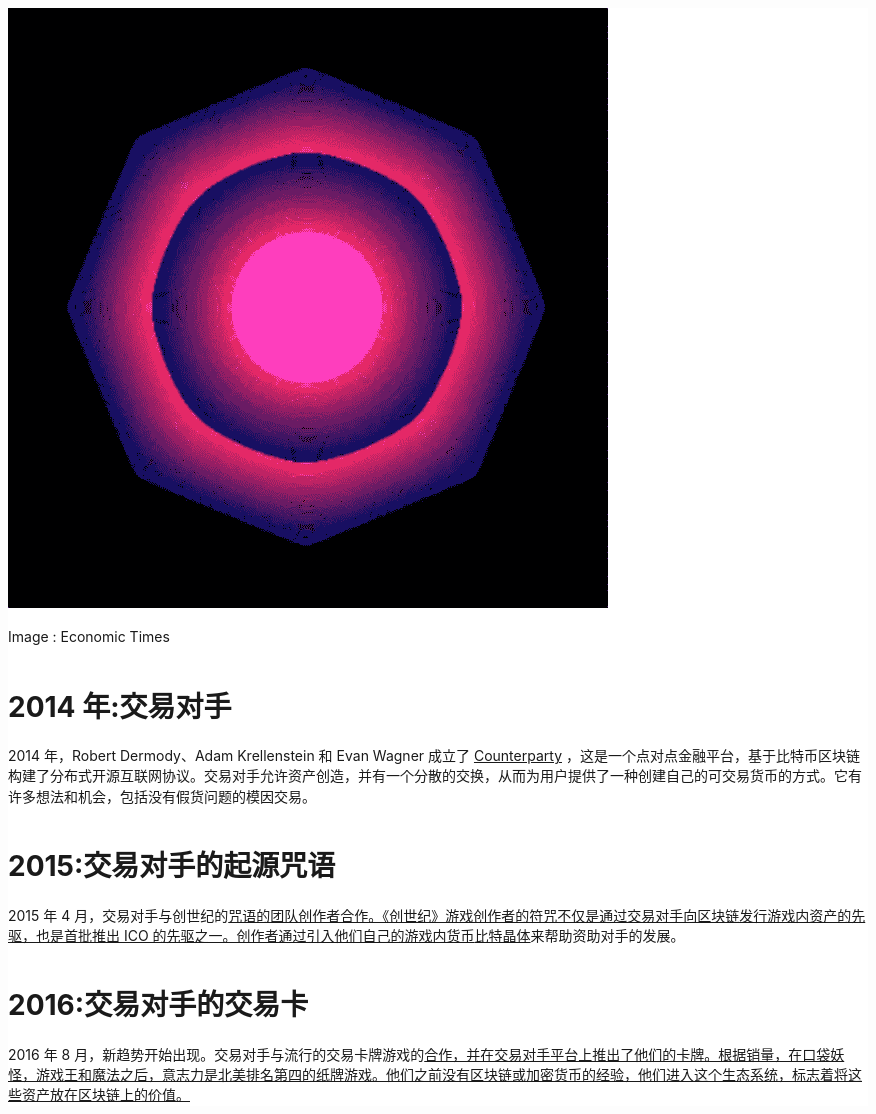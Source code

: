 ![](img/ad51b8032f516466db60086628e731e4.png)

Image : Economic Times

# 2014 年:交易对手

2014 年，Robert Dermody、Adam Krellenstein 和 Evan Wagner 成立了 [Counterparty](https://counterparty.io/) ，这是一个点对点金融平台，基于比特币区块链构建了分布式开源互联网协议。交易对手允许资产创造，并有一个分散的交换，从而为用户提供了一种创建自己的可交易货币的方式。它有许多想法和机会，包括没有假货问题的模因交易。

# 2015:交易对手的起源咒语

2015 年 4 月，交易对手与创世纪的[咒语的团队创作者合作。《创世纪》游戏创作者的符咒不仅是通过交易对手向区块链发行游戏内资产的先驱，也是首批推出 ICO 的先驱之一。创作者通过引入他们自己的游戏内货币](https://spellsofgenesis.com/)[比特晶体](https://bitcrystals.github.io/#:~:text=About%20BitCrystals,for%20iOS%20and%20Android%20devices.)来帮助资助对手的发展。

# 2016:交易对手的交易卡

2016 年 8 月，新趋势开始出现。交易对手与流行的交易卡牌游戏的[合作，并在交易对手平台上推出了他们的卡牌。根据销量，在口袋妖怪，游戏王和魔法之后，意志力是北美排名第四的纸牌游戏。他们之前没有区块链或加密货币的经验，他们进入这个生态系统，标志着将这些资产放在区块链上的价值。](http://www.fowtcg.com/)
